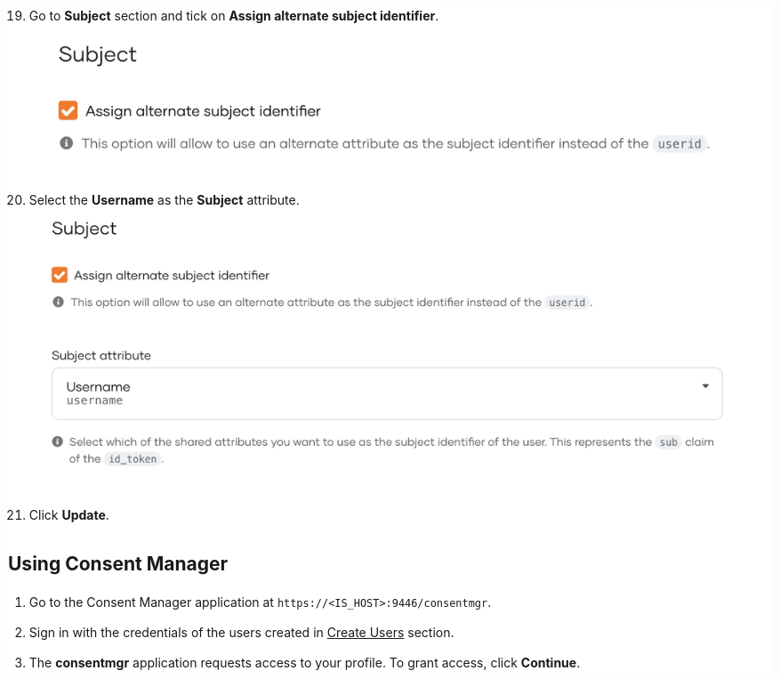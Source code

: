 19. Go to **Subject** section and tick on **Assign alternate subject identifier**.<br/> 
![set-subject-identifier](../assets/img/learn/consent-manager/set-subject-identifier.png)

20. Select the **Username** as the **Subject** attribute.<br/> 
![set-subject](../assets/img/learn/consent-manager/set-subject.png)

21. Click **Update**.

## Using Consent Manager

1. Go to the Consent Manager application at `https://<IS_HOST>:9446/consentmgr`.

2. Sign in with the credentials of the users created in [Create Users](../learn/consent-manager.md#add-new-user) section.

3. The **consentmgr** application requests access to your profile. To grant access, click **Continue**.<br/> 